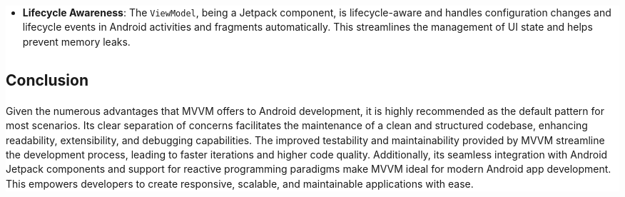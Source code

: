 - **Lifecycle Awareness**: The `ViewModel`, being a Jetpack component, is lifecycle-aware and handles configuration changes and lifecycle events in Android activities and fragments automatically. This streamlines the management of UI state and helps prevent memory leaks.

## Conclusion

Given the numerous advantages that MVVM offers to Android development, it is highly recommended as the default pattern for most scenarios. Its clear separation of concerns facilitates the maintenance of a clean and structured codebase, enhancing readability, extensibility, and debugging capabilities. The improved testability and maintainability provided by MVVM streamline the development process, leading to faster iterations and higher code quality. Additionally, its seamless integration with Android Jetpack components and support for reactive programming paradigms make MVVM ideal for modern Android app development. This empowers developers to create responsive, scalable, and maintainable applications with ease.
